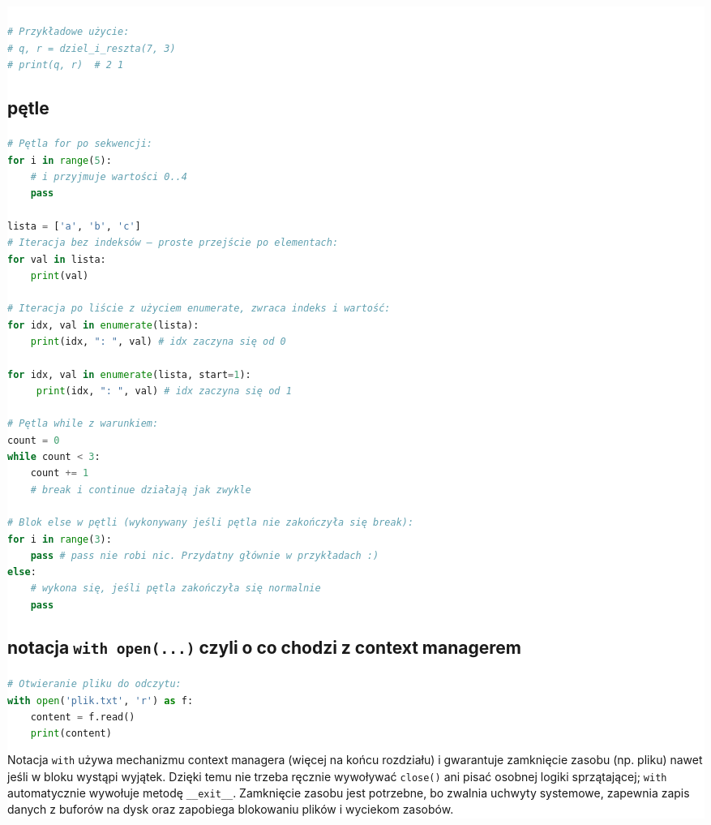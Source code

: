 ```python

# Przykładowe użycie:
# q, r = dziel_i_reszta(7, 3)
# print(q, r)  # 2 1
```

## pętle

```python
# Pętla for po sekwencji:
for i in range(5):
    # i przyjmuje wartości 0..4
    pass
    
lista = ['a', 'b', 'c']
# Iteracja bez indeksów — proste przejście po elementach:
for val in lista:
    print(val)

# Iteracja po liście z użyciem enumerate, zwraca indeks i wartość:
for idx, val in enumerate(lista):
    print(idx, ": ", val) # idx zaczyna się od 0

for idx, val in enumerate(lista, start=1):
     print(idx, ": ", val) # idx zaczyna się od 1

# Pętla while z warunkiem:
count = 0
while count < 3:
    count += 1
    # break i continue działają jak zwykle

# Blok else w pętli (wykonywany jeśli pętla nie zakończyła się break):
for i in range(3):
    pass # pass nie robi nic. Przydatny głównie w przykładach :)
else:
    # wykona się, jeśli pętla zakończyła się normalnie
    pass
```

## notacja `with open(...)` czyli o co chodzi z context managerem

```python
# Otwieranie pliku do odczytu:
with open('plik.txt', 'r') as f:
    content = f.read()
    print(content)
```

Notacja `with` używa mechanizmu context managera (więcej na końcu rozdziału) i gwarantuje zamknięcie zasobu (np. pliku) nawet jeśli w bloku wystąpi wyjątek.
Dzięki temu nie trzeba ręcznie wywoływać `close()` ani pisać osobnej logiki sprzątającej; `with` automatycznie wywołuje metodę `__exit__`.
Zamknięcie zasobu jest potrzebne, bo zwalnia uchwyty systemowe, zapewnia zapis danych z buforów na dysk 
oraz zapobiega blokowaniu plików i wyciekom zasobów.
